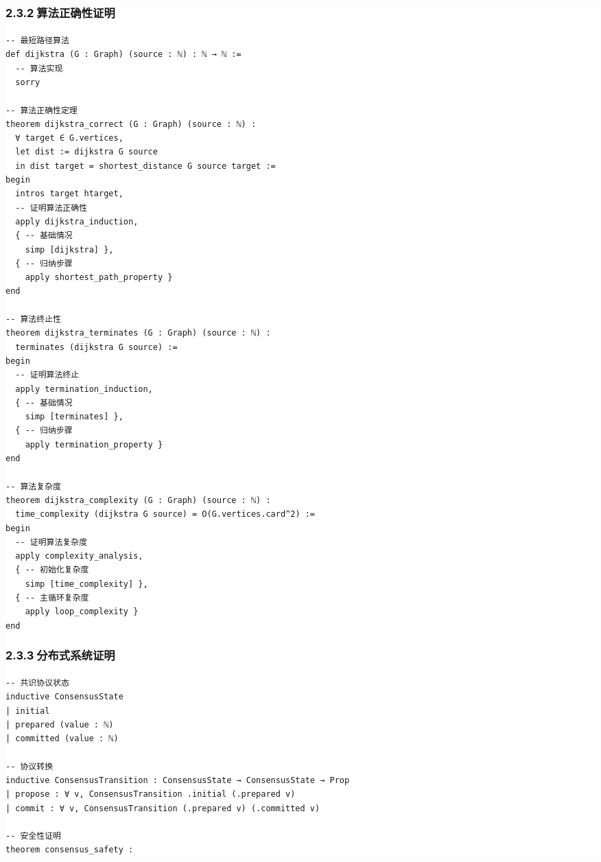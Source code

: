 ### 2.3.2 算法正确性证明

```lean
-- 最短路径算法
def dijkstra (G : Graph) (source : ℕ) : ℕ → ℕ :=
  -- 算法实现
  sorry

-- 算法正确性定理
theorem dijkstra_correct (G : Graph) (source : ℕ) :
  ∀ target ∈ G.vertices,
  let dist := dijkstra G source
  in dist target = shortest_distance G source target :=
begin
  intros target htarget,
  -- 证明算法正确性
  apply dijkstra_induction,
  { -- 基础情况
    simp [dijkstra] },
  { -- 归纳步骤
    apply shortest_path_property }
end

-- 算法终止性
theorem dijkstra_terminates (G : Graph) (source : ℕ) :
  terminates (dijkstra G source) :=
begin
  -- 证明算法终止
  apply termination_induction,
  { -- 基础情况
    simp [terminates] },
  { -- 归纳步骤
    apply termination_property }
end

-- 算法复杂度
theorem dijkstra_complexity (G : Graph) (source : ℕ) :
  time_complexity (dijkstra G source) = O(G.vertices.card^2) :=
begin
  -- 证明算法复杂度
  apply complexity_analysis,
  { -- 初始化复杂度
    simp [time_complexity] },
  { -- 主循环复杂度
    apply loop_complexity }
end
```

### 2.3.3 分布式系统证明

```lean
-- 共识协议状态
inductive ConsensusState
| initial
| prepared (value : ℕ)
| committed (value : ℕ)

-- 协议转换
inductive ConsensusTransition : ConsensusState → ConsensusState → Prop
| propose : ∀ v, ConsensusTransition .initial (.prepared v)
| commit : ∀ v, ConsensusTransition (.prepared v) (.committed v)

-- 安全性证明
theorem consensus_safety :
```